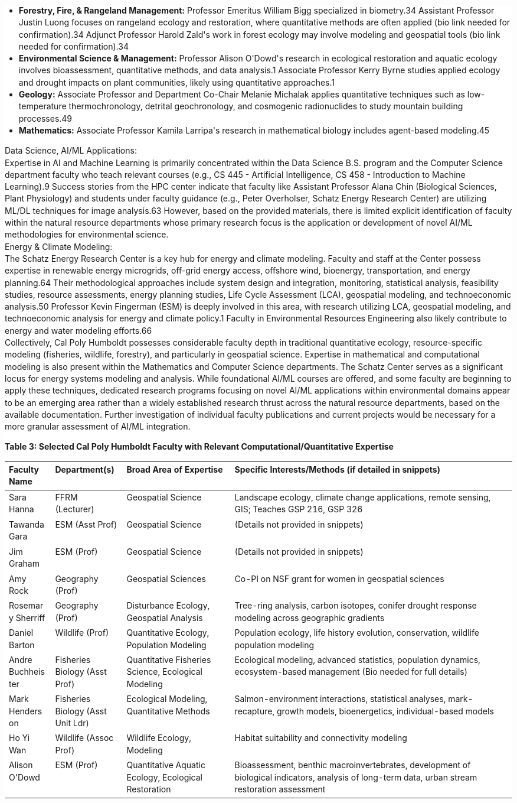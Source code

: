 * **Forestry, Fire, & Rangeland Management:** Professor Emeritus William Bigg specialized in biometry.34 Assistant Professor Justin Luong focuses on rangeland ecology and restoration, where quantitative methods are often applied (bio link needed for confirmation).34 Adjunct Professor Harold Zald's work in forest ecology may involve modeling and geospatial tools (bio link needed for confirmation).34  
* **Environmental Science & Management:** Professor Alison O'Dowd's research in ecological restoration and aquatic ecology involves bioassessment, quantitative methods, and data analysis.1 Associate Professor Kerry Byrne studies applied ecology and drought impacts on plant communities, likely using quantitative approaches.1  
* **Geology:** Associate Professor and Department Co-Chair Melanie Michalak applies quantitative techniques such as low-temperature thermochronology, detrital geochronology, and cosmogenic radionuclides to study mountain building processes.49  
* **Mathematics:** Associate Professor Kamila Larripa's research in mathematical biology includes agent-based modeling.45

Data Science, AI/ML Applications:  
Expertise in AI and Machine Learning is primarily concentrated within the Data Science B.S. program and the Computer Science department faculty who teach relevant courses (e.g., CS 445 \- Artificial Intelligence, CS 458 \- Introduction to Machine Learning).9 Success stories from the HPC center indicate that faculty like Assistant Professor Alana Chin (Biological Sciences, Plant Physiology) and students under faculty guidance (e.g., Peter Overholser, Schatz Energy Research Center) are utilizing ML/DL techniques for image analysis.63 However, based on the provided materials, there is limited explicit identification of faculty within the natural resource departments whose primary research focus is the application or development of novel AI/ML methodologies for environmental science.  
Energy & Climate Modeling:  
The Schatz Energy Research Center is a key hub for energy and climate modeling. Faculty and staff at the Center possess expertise in renewable energy microgrids, off-grid energy access, offshore wind, bioenergy, transportation, and energy planning.64 Their methodological approaches include system design and integration, monitoring, statistical analysis, feasibility studies, resource assessments, energy planning studies, Life Cycle Assessment (LCA), geospatial modeling, and technoeconomic analysis.50 Professor Kevin Fingerman (ESM) is deeply involved in this area, with research utilizing LCA, geospatial modeling, and technoeconomic analysis for energy and climate policy.1 Faculty in Environmental Resources Engineering also likely contribute to energy and water modeling efforts.66  
Collectively, Cal Poly Humboldt possesses considerable faculty depth in traditional quantitative ecology, resource-specific modeling (fisheries, wildlife, forestry), and particularly in geospatial science. Expertise in mathematical and computational modeling is also present within the Mathematics and Computer Science departments. The Schatz Center serves as a significant locus for energy systems modeling and analysis. While foundational AI/ML courses are offered, and some faculty are beginning to apply these techniques, dedicated research programs focusing on novel AI/ML applications within environmental domains appear to be an emerging area rather than a widely established research thrust across the natural resource departments, based on the available documentation. Further investigation of individual faculty publications and current projects would be necessary for a more granular assessment of AI/ML integration.

**Table 3: Selected Cal Poly Humboldt Faculty with Relevant Computational/Quantitative Expertise**

| Faculty Name | Department(s) | Broad Area of Expertise | Specific Interests/Methods (if detailed in snippets) |
| :---- | :---- | :---- | :---- |
| Sara Hanna | FFRM (Lecturer) | Geospatial Science | Landscape ecology, climate change applications, remote sensing, GIS; Teaches GSP 216, GSP 326 |
| Tawanda Gara | ESM (Asst Prof) | Geospatial Science | (Details not provided in snippets) |
| Jim Graham | ESM (Prof) | Geospatial Science | (Details not provided in snippets) |
| Amy Rock | Geography (Prof) | Geospatial Sciences | Co-PI on NSF grant for women in geospatial sciences |
| Rosemary Sherriff | Geography (Prof) | Disturbance Ecology, Geospatial Analysis | Tree-ring analysis, carbon isotopes, conifer drought response modeling across geographic gradients |
| Daniel Barton | Wildlife (Prof) | Quantitative Ecology, Population Modeling | Population ecology, life history evolution, conservation, wildlife population modeling |
| Andre Buchheister | Fisheries Biology (Asst Prof) | Quantitative Fisheries Science, Ecological Modeling | Ecological modeling, advanced statistics, population dynamics, ecosystem-based management (Bio needed for full details) |
| Mark Henderson | Fisheries Biology (Asst Unit Ldr) | Ecological Modeling, Quantitative Methods | Salmon-environment interactions, statistical analyses, mark-recapture, growth models, bioenergetics, individual-based models |
| Ho Yi Wan | Wildlife (Assoc Prof) | Wildlife Ecology, Modeling | Habitat suitability and connectivity modeling |
| Alison O'Dowd | ESM (Prof) | Quantitative Aquatic Ecology, Ecological Restoration | Bioassessment, benthic macroinvertebrates, development of biological indicators, analysis of long-term data, urban stream restoration assessment |